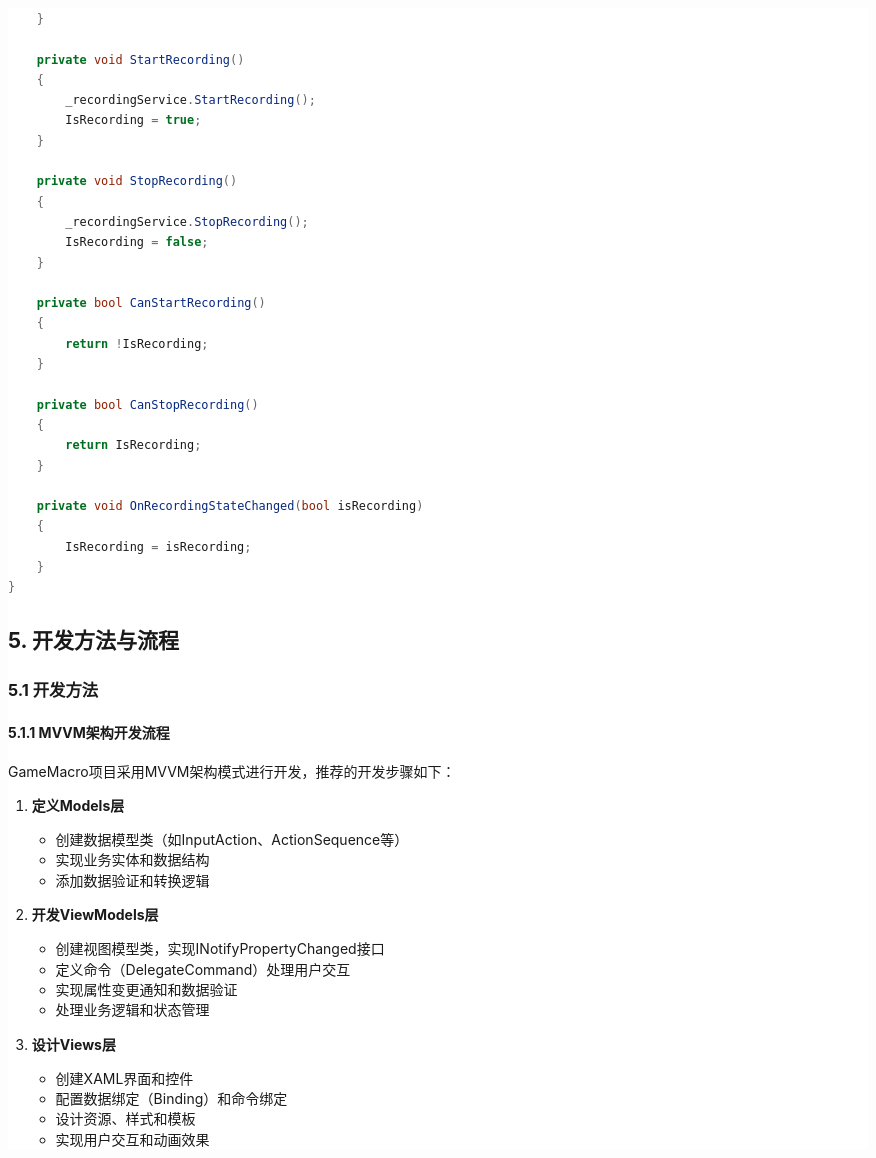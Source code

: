 ```csharp
    }
    
    private void StartRecording()
    {
        _recordingService.StartRecording();
        IsRecording = true;
    }
    
    private void StopRecording()
    {
        _recordingService.StopRecording();
        IsRecording = false;
    }
    
    private bool CanStartRecording()
    {
        return !IsRecording;
    }
    
    private bool CanStopRecording()
    {
        return IsRecording;
    }
    
    private void OnRecordingStateChanged(bool isRecording)
    {
        IsRecording = isRecording;
    }
}
```

## 5. 开发方法与流程

### 5.1 开发方法

#### 5.1.1 MVVM架构开发流程

GameMacro项目采用MVVM架构模式进行开发，推荐的开发步骤如下：

1. **定义Models层**
   - 创建数据模型类（如InputAction、ActionSequence等）
   - 实现业务实体和数据结构
   - 添加数据验证和转换逻辑

2. **开发ViewModels层**
   - 创建视图模型类，实现INotifyPropertyChanged接口
   - 定义命令（DelegateCommand）处理用户交互
   - 实现属性变更通知和数据验证
   - 处理业务逻辑和状态管理

3. **设计Views层**
   - 创建XAML界面和控件
   - 配置数据绑定（Binding）和命令绑定
   - 设计资源、样式和模板
   - 实现用户交互和动画效果
